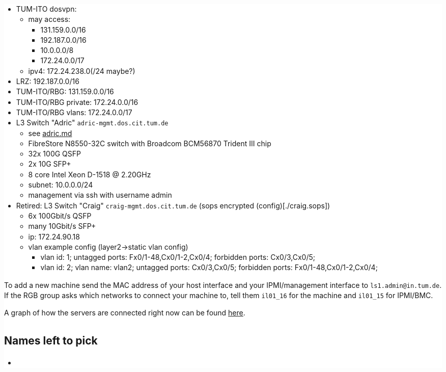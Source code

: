 - TUM-ITO dosvpn: 
  - may access:
    - 131.159.0.0/16
    - 192.187.0.0/16
    - 10.0.0.0/8
    - 172.24.0.0/17
  - ipv4: 172.24.238.0(/24 maybe?)
- LRZ: 192.187.0.0/16
- TUM-ITO/RBG: 131.159.0.0/16
- TUM-ITO/RBG private: 172.24.0.0/16
- TUM-ITO/RBG vlans: 172.24.0.0/17
- L3 Switch "Adric" `adric-mgmt.dos.cit.tum.de`
  - see [adric.md](./adric.md)
  - FibreStore N8550-32C switch with Broadcom BCM56870 Trident III chip
  - 32x 100G QSFP
  - 2x 10G SFP+
  - 8 core Intel Xeon D-1518 @ 2.20GHz
  - subnet: 10.0.0.0/24
  - management via ssh with username admin 
- Retired: L3 Switch "Craig" `craig-mgmt.dos.cit.tum.de` (sops encrypted (config)[./craig.sops])
  - 6x 100Gbit/s QSFP
  - many 10Gbit/s SFP+
  - ip: 172.24.90.18
  - vlan example config (layer2->static vlan config)
    - vlan id: 1; untagged ports: Fx0/1-48,Cx0/1-2,Cx0/4; forbidden ports: Cx0/3,Cx0/5;
    - vlan id: 2; vlan name: vlan2; untagged ports: Cx0/3,Cx0/5; forbidden ports: Fx0/1-48,Cx0/1-2,Cx0/4;

To add a new machine send the MAC address of your host interface and your IPMI/management interface to `ls1.admin@in.tum.de`.
If the RGB group asks which networks to connect your machine to, tell them `il01_16` for the machine and `il01_15` for IPMI/BMC.

A graph of how the servers are connected right now can be found [here](./hosts/graph.md).

## Names left to pick

-
